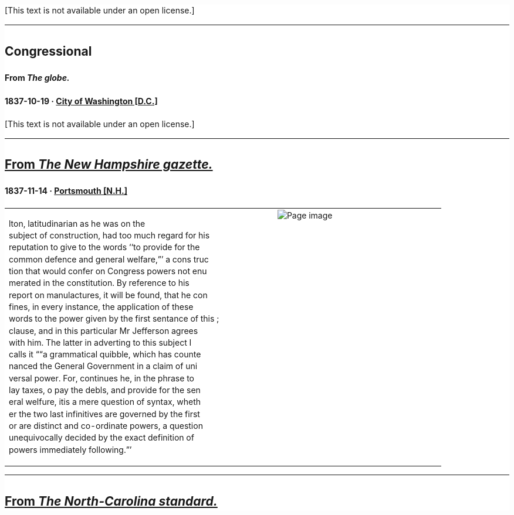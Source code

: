 [This text is not available under an open license.]

---

## Congressional

#### From _The globe._

#### 1837-10-19 &middot; [City of Washington [D.C.]](http://dbpedia.org/resource/Washington%2C_D.C.)

[This text is not available under an open license.]

---

## [From _The New Hampshire gazette._](https://www.loc.gov/resource/sn83025588/1837-11-14/ed-1/?sp=1)

#### 1837-11-14 &middot; [Portsmouth [N.H.]](http://dbpedia.org/resource/Portsmouth%2C_New_Hampshire)

<table style="width: 100%;"><tr><td style="width: 50%">

lton, latitudinarian as he was on the  
subject of construction, had too much regard for his  
reputation to give to the words ‘‘to provide for the  
common defence and general welfare,”’ a cons truc­  
tion that would confer on Congress powers not enu­  
merated in the constitution. By reference to his  
report on manulactures, it will be found, that he con­  
fines, in every instance, the application of these  
words to the power given by the first sentance of this ;  
clause, and in this particular Mr Jefferson agrees  
with him. The latter in adverting to this subject I  
calls it ““a grammatical quibble, which has counte­  
nanced the General Government in a claim of uni­  
versal power. For, continues he, in the phrase to  
lay taxes, o pay the debls, and provide for the sen­  
eral welfure, itis a mere question of syntax, wheth­  
er the two last infinitives are governed by the first  
or are distinct and co-ordinate powers, a question  
unequivocally decided by the exact definition of  
powers immediately following.”’ 
</td><td style="width: 50%; max-height: 75%; margin: auto; display: block;">
<img alt="Page image" src="https://tile.loc.gov/image-services/iiif/service:ndnp:nhd:batch_nhd_avalon_ver02:data:sn83025588:00517015180:1837111401:0585/pct:49.06096213718992,37.81432971198429,14.45214422014663,9.131214674924696/!600,600/0/default.jpg"/>
</td>
</tr></table>

---

## [From _The North-Carolina standard._](https://www.loc.gov/resource/sn85042147/1841-03-24/ed-1/?sp=1)
